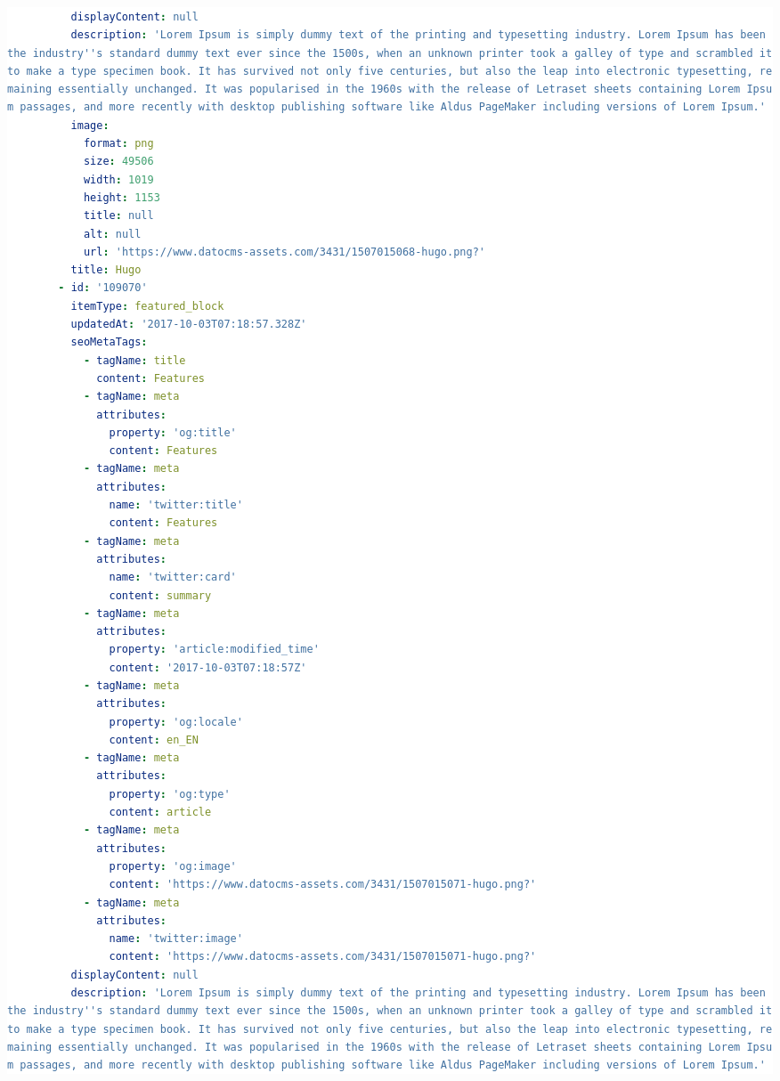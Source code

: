 ```yaml
          displayContent: null
          description: 'Lorem Ipsum is simply dummy text of the printing and typesetting industry. Lorem Ipsum has been the industry''s standard dummy text ever since the 1500s, when an unknown printer took a galley of type and scrambled it to make a type specimen book. It has survived not only five centuries, but also the leap into electronic typesetting, remaining essentially unchanged. It was popularised in the 1960s with the release of Letraset sheets containing Lorem Ipsum passages, and more recently with desktop publishing software like Aldus PageMaker including versions of Lorem Ipsum.'
          image:
            format: png
            size: 49506
            width: 1019
            height: 1153
            title: null
            alt: null
            url: 'https://www.datocms-assets.com/3431/1507015068-hugo.png?'
          title: Hugo
        - id: '109070'
          itemType: featured_block
          updatedAt: '2017-10-03T07:18:57.328Z'
          seoMetaTags:
            - tagName: title
              content: Features
            - tagName: meta
              attributes:
                property: 'og:title'
                content: Features
            - tagName: meta
              attributes:
                name: 'twitter:title'
                content: Features
            - tagName: meta
              attributes:
                name: 'twitter:card'
                content: summary
            - tagName: meta
              attributes:
                property: 'article:modified_time'
                content: '2017-10-03T07:18:57Z'
            - tagName: meta
              attributes:
                property: 'og:locale'
                content: en_EN
            - tagName: meta
              attributes:
                property: 'og:type'
                content: article
            - tagName: meta
              attributes:
                property: 'og:image'
                content: 'https://www.datocms-assets.com/3431/1507015071-hugo.png?'
            - tagName: meta
              attributes:
                name: 'twitter:image'
                content: 'https://www.datocms-assets.com/3431/1507015071-hugo.png?'
          displayContent: null
          description: 'Lorem Ipsum is simply dummy text of the printing and typesetting industry. Lorem Ipsum has been the industry''s standard dummy text ever since the 1500s, when an unknown printer took a galley of type and scrambled it to make a type specimen book. It has survived not only five centuries, but also the leap into electronic typesetting, remaining essentially unchanged. It was popularised in the 1960s with the release of Letraset sheets containing Lorem Ipsum passages, and more recently with desktop publishing software like Aldus PageMaker including versions of Lorem Ipsum.'
```